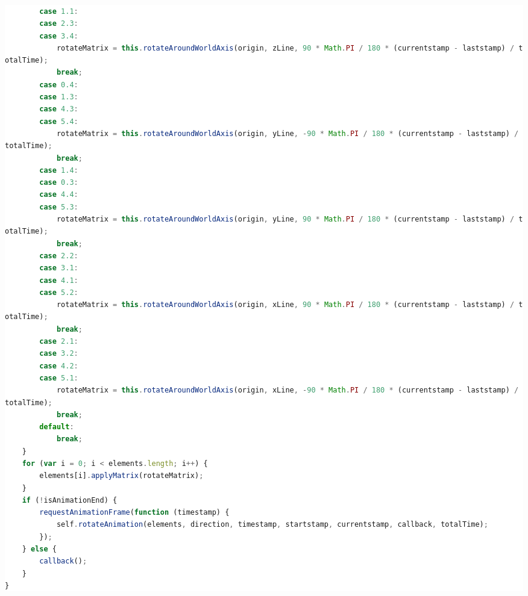 ```js
        case 1.1:
        case 2.3:
        case 3.4:
            rotateMatrix = this.rotateAroundWorldAxis(origin, zLine, 90 * Math.PI / 180 * (currentstamp - laststamp) / totalTime);
            break;
        case 0.4:
        case 1.3:
        case 4.3:
        case 5.4:
            rotateMatrix = this.rotateAroundWorldAxis(origin, yLine, -90 * Math.PI / 180 * (currentstamp - laststamp) / totalTime);
            break;
        case 1.4:
        case 0.3:
        case 4.4:
        case 5.3:
            rotateMatrix = this.rotateAroundWorldAxis(origin, yLine, 90 * Math.PI / 180 * (currentstamp - laststamp) / totalTime);
            break;
        case 2.2:
        case 3.1:
        case 4.1:
        case 5.2:
            rotateMatrix = this.rotateAroundWorldAxis(origin, xLine, 90 * Math.PI / 180 * (currentstamp - laststamp) / totalTime);
            break;
        case 2.1:
        case 3.2:
        case 4.2:
        case 5.1:
            rotateMatrix = this.rotateAroundWorldAxis(origin, xLine, -90 * Math.PI / 180 * (currentstamp - laststamp) / totalTime);
            break;
        default:
            break;
    }
    for (var i = 0; i < elements.length; i++) {
        elements[i].applyMatrix(rotateMatrix);
    }
    if (!isAnimationEnd) {
        requestAnimationFrame(function (timestamp) {
            self.rotateAnimation(elements, direction, timestamp, startstamp, currentstamp, callback, totalTime);
        });
    } else {
        callback();
    }
}
```
